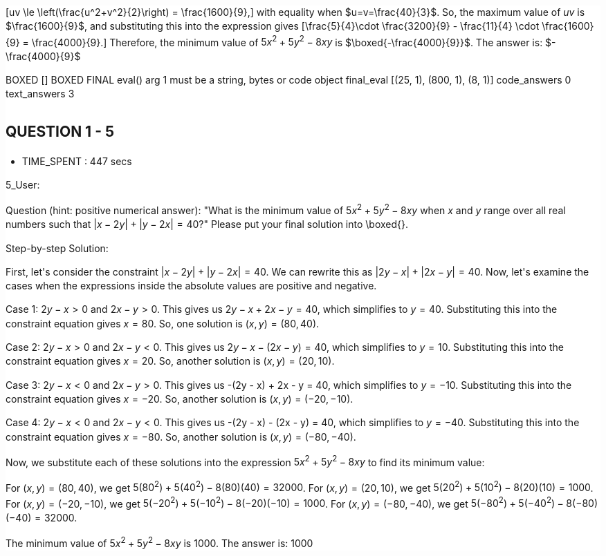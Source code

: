\[uv \le \left(\frac{u^2+v^2}{2}\right) = \frac{1600}{9},\]
with equality when $u=v=\frac{40}{3}$.
So, the maximum value of $uv$ is $\frac{1600}{9}$, and substituting this into the expression gives
\[\frac{5}{4}\cdot \frac{3200}{9} - \frac{11}{4} \cdot \frac{1600}{9} = \frac{4000}{9}.\]
Therefore, the minimum value of $5x^2+5y^2-8xy$ is $\boxed{-\frac{4000}{9}}$. The answer is: $-\frac{4000}{9}$

BOXED []
BOXED FINAL 
eval() arg 1 must be a string, bytes or code object final_eval
[(25, 1), (800, 1), (8, 1)]
code_answers 0 text_answers 3



## QUESTION 1 - 5 
- TIME_SPENT : 447 secs

5_User:

Question (hint: positive numerical answer):
"What is the minimum value of $5x^2+5y^2-8xy$ when $x$ and $y$ range over all real numbers such that $|x-2y| + |y-2x| = 40$?"
Please put your final solution into \boxed{}.

Step-by-step Solution:


First, let's consider the constraint $|x-2y| + |y-2x| = 40$. We can rewrite this as $|2y-x| + |2x-y| = 40$. Now, let's examine the cases when the expressions inside the absolute values are positive and negative.

Case 1: $2y - x > 0$ and $2x - y > 0$. This gives us $2y - x + 2x - y = 40$, which simplifies to $y = 40$. Substituting this into the constraint equation gives $x = 80$. So, one solution is $(x, y) = (80, 40)$.

Case 2: $2y - x > 0$ and $2x - y < 0$. This gives us $2y - x - (2x - y) = 40$, which simplifies to $y = 10$. Substituting this into the constraint equation gives $x = 20$. So, another solution is $(x, y) = (20, 10)$.

Case 3: $2y - x < 0$ and $2x - y > 0$. This gives us -(2y - x) + 2x - y = 40, which simplifies to $y = -10$. Substituting this into the constraint equation gives $x = -20$. So, another solution is $(x, y) = (-20, -10)$.

Case 4: $2y - x < 0$ and $2x - y < 0$. This gives us -(2y - x) - (2x - y) = 40, which simplifies to $y = -40$. Substituting this into the constraint equation gives $x = -80$. So, another solution is $(x, y) = (-80, -40)$.

Now, we substitute each of these solutions into the expression $5x^2+5y^2-8xy$ to find its minimum value:

For $(x, y) = (80, 40)$, we get $5(80^2) + 5(40^2) - 8(80)(40) = 32000$.
For $(x, y) = (20, 10)$, we get $5(20^2) + 5(10^2) - 8(20)(10) = 1000$.
For $(x, y) = (-20, -10)$, we get $5(-20^2) + 5(-10^2) - 8(-20)(-10) = 1000$.
For $(x, y) = (-80, -40)$, we get $5(-80^2) + 5(-40^2) - 8(-80)(-40) = 32000$.

The minimum value of $5x^2+5y^2-8xy$ is $1000$. The answer is: $1000$
